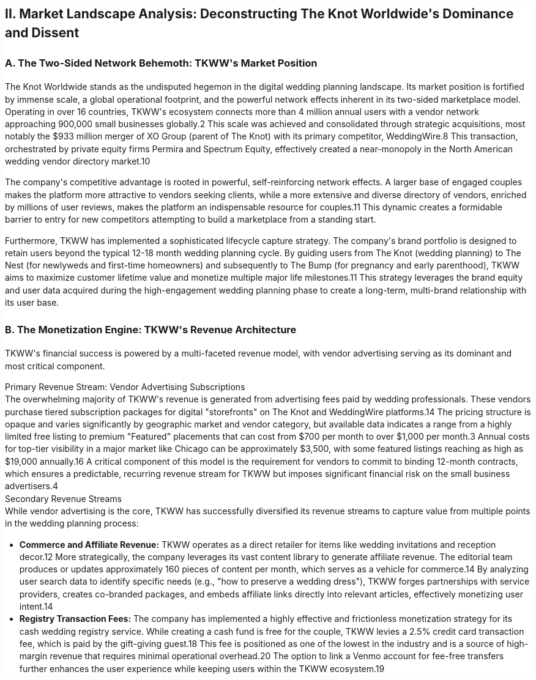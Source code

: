 ## **II. Market Landscape Analysis: Deconstructing The Knot Worldwide's Dominance and Dissent**

### **A. The Two-Sided Network Behemoth: TKWW's Market Position**

The Knot Worldwide stands as the undisputed hegemon in the digital wedding planning landscape. Its market position is fortified by immense scale, a global operational footprint, and the powerful network effects inherent in its two-sided marketplace model. Operating in over 16 countries, TKWW's ecosystem connects more than 4 million annual users with a vendor network approaching 900,000 small businesses globally.2 This scale was achieved and consolidated through strategic acquisitions, most notably the $933 million merger of XO Group (parent of The Knot) with its primary competitor, WeddingWire.8 This transaction, orchestrated by private equity firms Permira and Spectrum Equity, effectively created a near-monopoly in the North American wedding vendor directory market.10

The company's competitive advantage is rooted in powerful, self-reinforcing network effects. A larger base of engaged couples makes the platform more attractive to vendors seeking clients, while a more extensive and diverse directory of vendors, enriched by millions of user reviews, makes the platform an indispensable resource for couples.11 This dynamic creates a formidable barrier to entry for new competitors attempting to build a marketplace from a standing start.

Furthermore, TKWW has implemented a sophisticated lifecycle capture strategy. The company's brand portfolio is designed to retain users beyond the typical 12-18 month wedding planning cycle. By guiding users from The Knot (wedding planning) to The Nest (for newlyweds and first-time homeowners) and subsequently to The Bump (for pregnancy and early parenthood), TKWW aims to maximize customer lifetime value and monetize multiple major life milestones.11 This strategy leverages the brand equity and user data acquired during the high-engagement wedding planning phase to create a long-term, multi-brand relationship with its user base.

### **B. The Monetization Engine: TKWW's Revenue Architecture**

TKWW's financial success is powered by a multi-faceted revenue model, with vendor advertising serving as its dominant and most critical component.

Primary Revenue Stream: Vendor Advertising Subscriptions  
The overwhelming majority of TKWW's revenue is generated from advertising fees paid by wedding professionals. These vendors purchase tiered subscription packages for digital "storefronts" on The Knot and WeddingWire platforms.14 The pricing structure is opaque and varies significantly by geographic market and vendor category, but available data indicates a range from a highly limited free listing to premium "Featured" placements that can cost from $700 per month to over $1,000 per month.3 Annual costs for top-tier visibility in a major market like Chicago can be approximately $3,500, with some featured listings reaching as high as $19,000 annually.16 A critical component of this model is the requirement for vendors to commit to binding 12-month contracts, which ensures a predictable, recurring revenue stream for TKWW but imposes significant financial risk on the small business advertisers.4  
Secondary Revenue Streams  
While vendor advertising is the core, TKWW has successfully diversified its revenue streams to capture value from multiple points in the wedding planning process:

* **Commerce and Affiliate Revenue:** TKWW operates as a direct retailer for items like wedding invitations and reception decor.12 More strategically, the company leverages its vast content library to generate affiliate revenue. The editorial team produces or updates approximately 160 pieces of content per month, which serves as a vehicle for commerce.14 By analyzing user search data to identify specific needs (e.g., "how to preserve a wedding dress"), TKWW forges partnerships with service providers, creates co-branded packages, and embeds affiliate links directly into relevant articles, effectively monetizing user intent.14  
* **Registry Transaction Fees:** The company has implemented a highly effective and frictionless monetization strategy for its cash wedding registry service. While creating a cash fund is free for the couple, TKWW levies a 2.5% credit card transaction fee, which is paid by the gift-giving guest.18 This fee is positioned as one of the lowest in the industry and is a source of high-margin revenue that requires minimal operational overhead.20 The option to link a Venmo account for fee-free transfers further enhances the user experience while keeping users within the TKWW ecosystem.19
